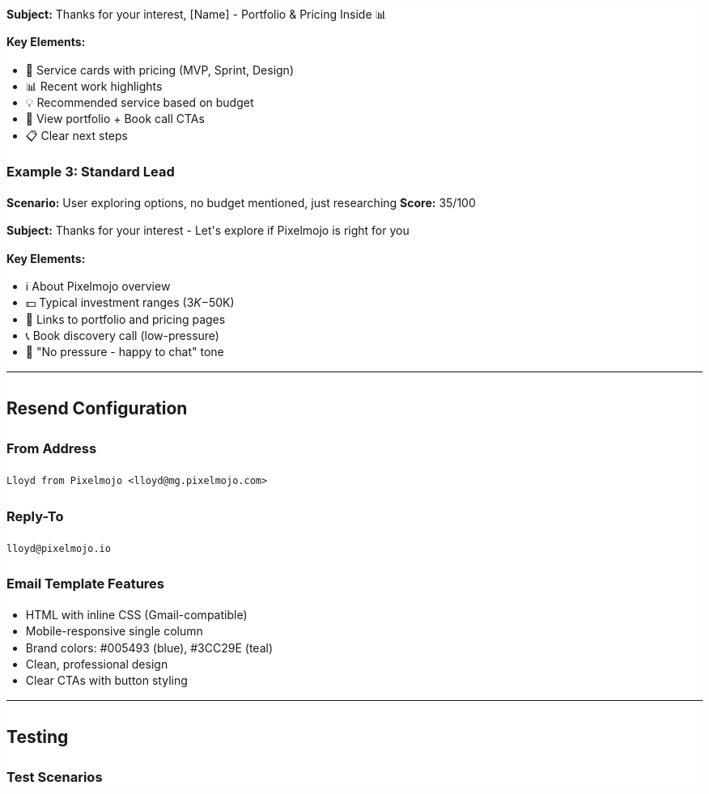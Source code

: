 **Subject:** Thanks for your interest, [Name] - Portfolio & Pricing Inside 📊

**Key Elements:**

- 🚀 Service cards with pricing (MVP, Sprint, Design)
- 📊 Recent work highlights
- 💡 Recommended service based on budget
- 🔗 View portfolio + Book call CTAs
- 📋 Clear next steps

### Example 3: Standard Lead

**Scenario:** User exploring options, no budget mentioned, just researching
**Score:** 35/100

**Subject:** Thanks for your interest - Let's explore if Pixelmojo is right for you

**Key Elements:**

- ℹ️ About Pixelmojo overview
- 💵 Typical investment ranges ($3K-$50K)
- 🔗 Links to portfolio and pricing pages
- 📞 Book discovery call (low-pressure)
- 🤝 "No pressure - happy to chat" tone

---

## Resend Configuration

### From Address

```
Lloyd from Pixelmojo <lloyd@mg.pixelmojo.com>
```

### Reply-To

```
lloyd@pixelmojo.io
```

### Email Template Features

- HTML with inline CSS (Gmail-compatible)
- Mobile-responsive single column
- Brand colors: #005493 (blue), #3CC29E (teal)
- Clean, professional design
- Clear CTAs with button styling

---

## Testing

### Test Scenarios
